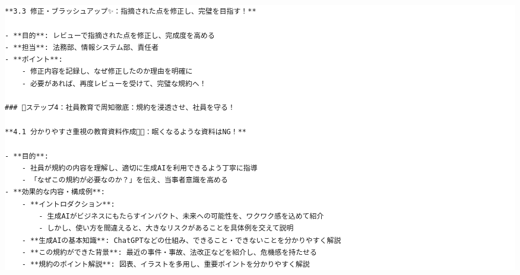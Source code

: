     **3.3 修正・ブラッシュアップ✨：指摘された点を修正し、完璧を目指す！**
    
    - **目的**: レビューで指摘された点を修正し、完成度を高める
    - **担当**: 法務部、情報システム部、責任者
    - **ポイント**:
        - 修正内容を記録し、なぜ修正したのか理由を明確に
        - 必要があれば、再度レビューを受けて、完璧な規約へ！
    
    ### 🚀ステップ4：社員教育で周知徹底：規約を浸透させ、社員を守る！
    
    **4.1 分かりやすさ重視の教育資料作成👨‍🏫：眠くなるような資料はNG！**
    
    - **目的**:
        - 社員が規約の内容を理解し、適切に生成AIを利用できるよう丁寧に指導
        - 「なぜこの規約が必要なのか？」を伝え、当事者意識を高める
    - **効果的な内容・構成例**:
        - **イントロダクション**:
            - 生成AIがビジネスにもたらすインパクト、未来への可能性を、ワクワク感を込めて紹介
            - しかし、使い方を間違えると、大きなリスクがあることを具体例を交えて説明
        - **生成AIの基本知識**: ChatGPTなどの仕組み、できること・できないことを分かりやすく解説
        - **この規約ができた背景**: 最近の事件・事故、法改正などを紹介し、危機感を持たせる
        - **規約のポイント解説**: 図表、イラストを多用し、重要ポイントを分かりやすく解説
